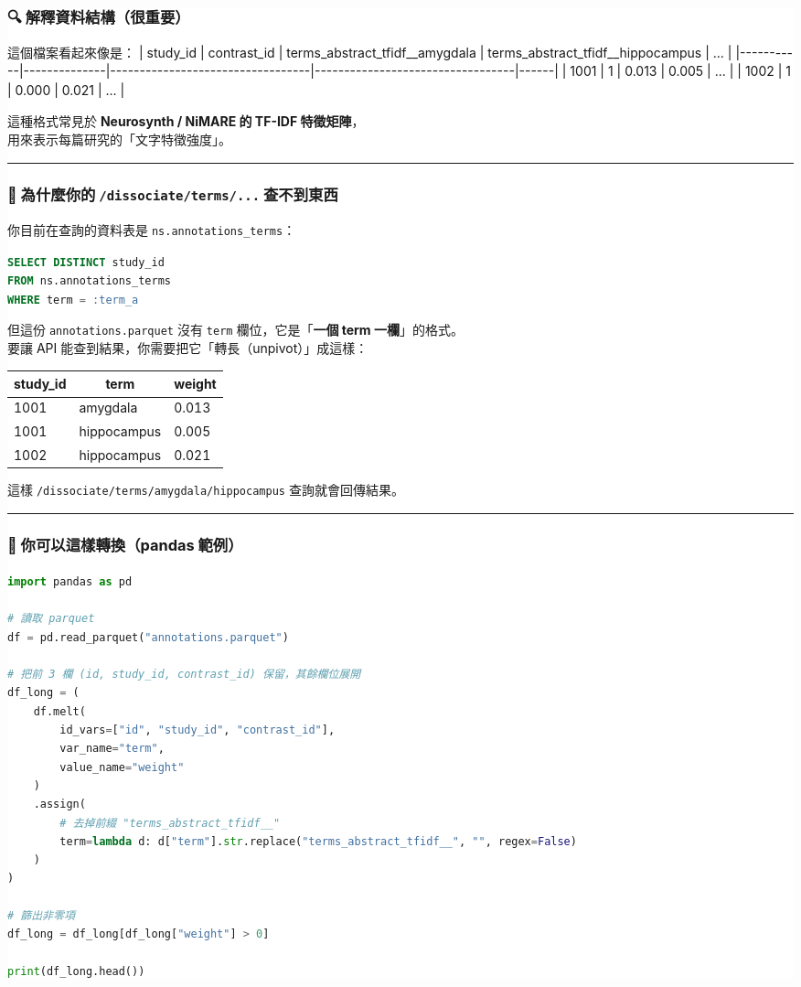 ### 🔍 解釋資料結構（很重要）
這個檔案看起來像是：
| study_id | contrast_id | terms_abstract_tfidf__amygdala | terms_abstract_tfidf__hippocampus | ... |
|-----------|--------------|----------------------------------|----------------------------------|------|
| 1001      | 1            | 0.013                           | 0.005                           | ... |
| 1002      | 1            | 0.000                           | 0.021                           | ... |

這種格式常見於 **Neurosynth / NiMARE 的 TF-IDF 特徵矩陣**，  
用來表示每篇研究的「文字特徵強度」。

---

### 🚫 為什麼你的 `/dissociate/terms/...` 查不到東西
你目前在查詢的資料表是 `ns.annotations_terms`：
```sql
SELECT DISTINCT study_id
FROM ns.annotations_terms
WHERE term = :term_a
```
但這份 `annotations.parquet` 沒有 `term` 欄位，它是「**一個 term 一欄**」的格式。  
要讓 API 能查到結果，你需要把它「轉長（unpivot）」成這樣：

| study_id | term        | weight  |
|-----------|-------------|----------|
| 1001      | amygdala    | 0.013    |
| 1001      | hippocampus | 0.005    |
| 1002      | hippocampus | 0.021    |

這樣 `/dissociate/terms/amygdala/hippocampus` 查詢就會回傳結果。

---

### 🧩 你可以這樣轉換（pandas 範例）

```python
import pandas as pd

# 讀取 parquet
df = pd.read_parquet("annotations.parquet")

# 把前 3 欄 (id, study_id, contrast_id) 保留，其餘欄位展開
df_long = (
    df.melt(
        id_vars=["id", "study_id", "contrast_id"],
        var_name="term",
        value_name="weight"
    )
    .assign(
        # 去掉前綴 "terms_abstract_tfidf__"
        term=lambda d: d["term"].str.replace("terms_abstract_tfidf__", "", regex=False)
    )
)

# 篩出非零項
df_long = df_long[df_long["weight"] > 0]

print(df_long.head())
```
